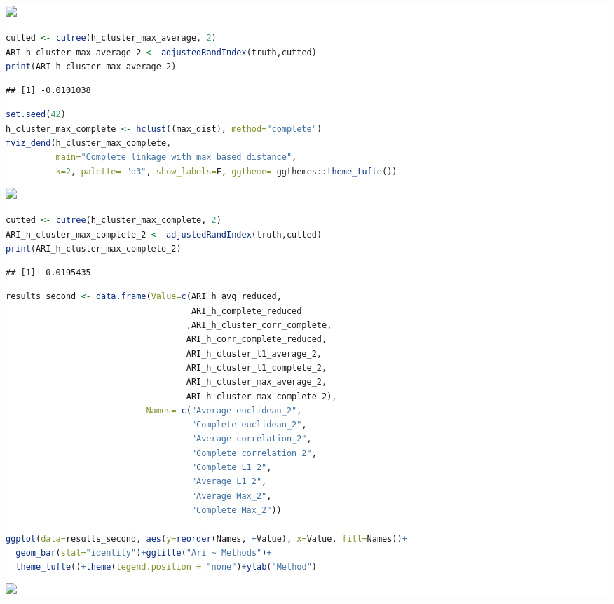 ![]({{site.baseurl}}/assets/images/README_figs/clustering/README-unnamed-chunk-41-1.png)

``` r
cutted <- cutree(h_cluster_max_average, 2)
ARI_h_cluster_max_average_2 <- adjustedRandIndex(truth,cutted)
print(ARI_h_cluster_max_average_2)
```

    ## [1] -0.0101038

``` r
set.seed(42)
h_cluster_max_complete <- hclust((max_dist), method="complete")
fviz_dend(h_cluster_max_complete, 
          main="Complete linkage with max based distance", 
          k=2, palette= "d3", show_labels=F, ggtheme= ggthemes::theme_tufte())
```

![]({{site.baseurl}}/assets/images/README_figs/clustering/README-unnamed-chunk-43-1.png)

``` r
cutted <- cutree(h_cluster_max_complete, 2)
ARI_h_cluster_max_complete_2 <- adjustedRandIndex(truth,cutted)
print(ARI_h_cluster_max_complete_2)
```

    ## [1] -0.0195435

``` r
results_second <- data.frame(Value=c(ARI_h_avg_reduced,
                                     ARI_h_complete_reduced
                                    ,ARI_h_cluster_corr_complete,
                                    ARI_h_corr_complete_reduced,
                                    ARI_h_cluster_l1_average_2,
                                    ARI_h_cluster_l1_complete_2,
                                    ARI_h_cluster_max_average_2,
                                    ARI_h_cluster_max_complete_2),
                            Names= c("Average euclidean_2", 
                                     "Complete euclidean_2",
                                     "Average correlation_2",
                                     "Complete correlation_2",
                                     "Complete L1_2",
                                     "Average L1_2",
                                     "Average Max_2",
                                     "Complete Max_2"))

ggplot(data=results_second, aes(y=reorder(Names, +Value), x=Value, fill=Names))+
  geom_bar(stat="identity")+ggtitle("Ari ~ Methods")+
  theme_tufte()+theme(legend.position = "none")+ylab("Method")
```

![]({{site.baseurl}}/assets/images/README_figs/clustering/README-unnamed-chunk-45-1.png)
